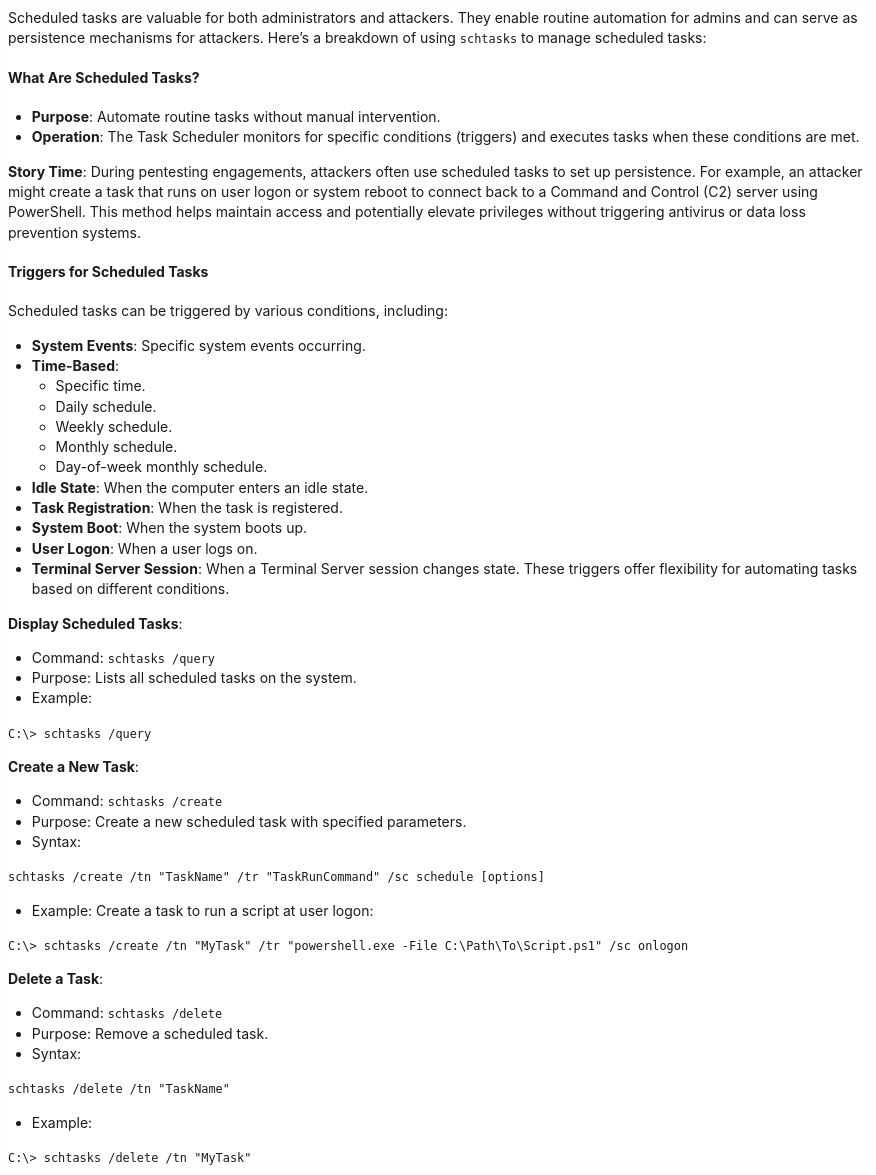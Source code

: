 Scheduled tasks are valuable for both administrators and attackers. They enable routine automation for admins and can serve as persistence mechanisms for attackers. Here’s a breakdown of using `schtasks` to manage scheduled tasks:


#### What Are Scheduled Tasks?
- **Purpose**: Automate routine tasks without manual intervention.
- **Operation**: The Task Scheduler monitors for specific conditions (triggers) and executes tasks when these conditions are met.

**Story Time**: During pentesting engagements, attackers often use scheduled tasks to set up persistence. For example, an attacker might create a task that runs on user logon or system reboot to connect back to a Command and Control (C2) server using PowerShell. This method helps maintain access and potentially elevate privileges without triggering antivirus or data loss prevention systems.

#### Triggers for Scheduled Tasks
Scheduled tasks can be triggered by various conditions, including:
- **System Events**: Specific system events occurring.
- **Time-Based**:
    - Specific time.
    - Daily schedule.
    - Weekly schedule.
    - Monthly schedule.
    - Day-of-week monthly schedule.
- **Idle State**: When the computer enters an idle state.
- **Task Registration**: When the task is registered.
- **System Boot**: When the system boots up.
- **User Logon**: When a user logs on.
- **Terminal Server Session**: When a Terminal Server session changes state.
These triggers offer flexibility for automating tasks based on different conditions.


**Display Scheduled Tasks**:
- Command: `schtasks /query`
- Purpose: Lists all scheduled tasks on the system.
- Example:
```
C:\> schtasks /query
```


**Create a New Task**:
- Command: `schtasks /create`
- Purpose: Create a new scheduled task with specified parameters.
- Syntax:
```
schtasks /create /tn "TaskName" /tr "TaskRunCommand" /sc schedule [options]
```
- Example: Create a task to run a script at user logon:
```
C:\> schtasks /create /tn "MyTask" /tr "powershell.exe -File C:\Path\To\Script.ps1" /sc onlogon
```


**Delete a Task**:
- Command: `schtasks /delete`
- Purpose: Remove a scheduled task.
- Syntax:
```
schtasks /delete /tn "TaskName"
```
- Example:
```
C:\> schtasks /delete /tn "MyTask"
```

